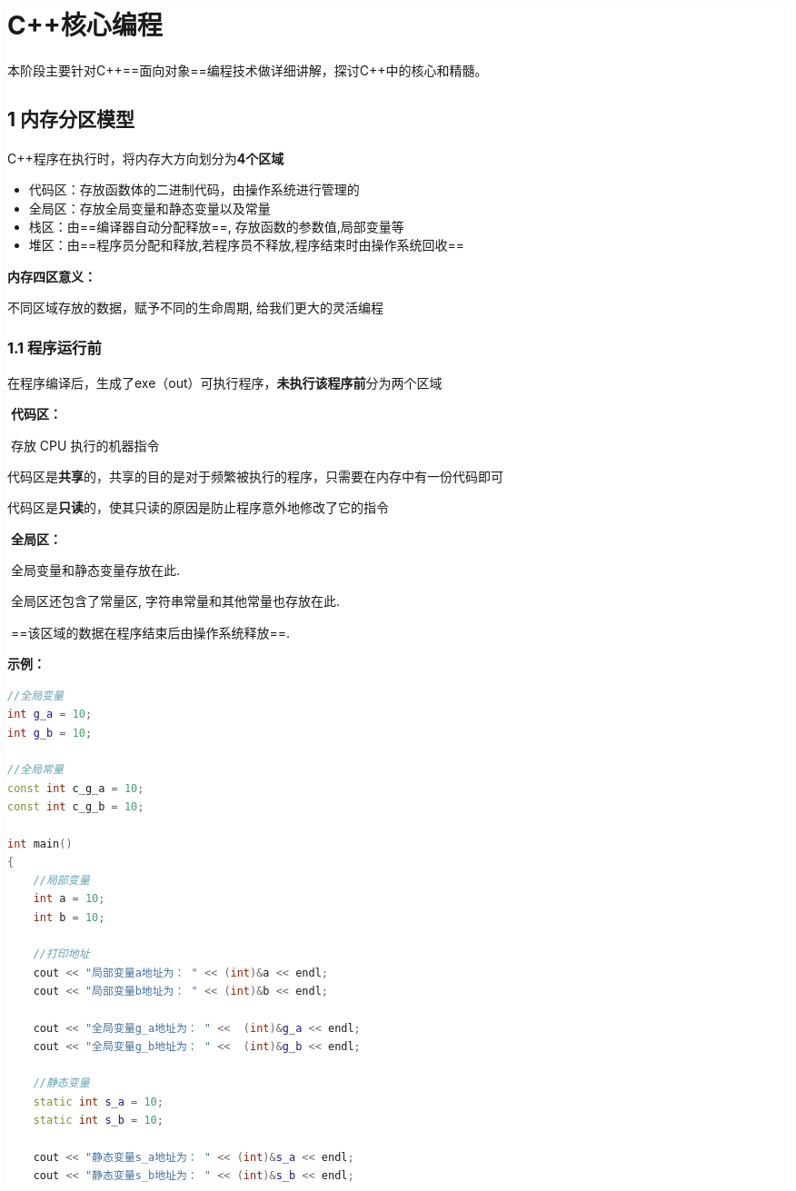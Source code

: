 # C++核心编程

本阶段主要针对C++==面向对象==编程技术做详细讲解，探讨C++中的核心和精髓。

## 1 内存分区模型

C++程序在执行时，将内存大方向划分为**4个区域**

- 代码区：存放函数体的二进制代码，由操作系统进行管理的
- 全局区：存放全局变量和静态变量以及常量
- 栈区：由==编译器自动分配释放==, 存放函数的参数值,局部变量等
- 堆区：由==程序员分配和释放,若程序员不释放,程序结束时由操作系统回收==

**内存四区意义：**

不同区域存放的数据，赋予不同的生命周期, 给我们更大的灵活编程

### 1.1 程序运行前

​	在程序编译后，生成了exe（out）可执行程序，**未执行该程序前**分为两个区域

​	**代码区：**

​		存放 CPU 执行的机器指令

​		代码区是**共享**的，共享的目的是对于频繁被执行的程序，只需要在内存中有一份代码即可

​		代码区是**只读**的，使其只读的原因是防止程序意外地修改了它的指令

​	**全局区：**

​		全局变量和静态变量存放在此.

​		全局区还包含了常量区, 字符串常量和其他常量也存放在此.

​		==该区域的数据在程序结束后由操作系统释放==.

**示例：**

```c++
//全局变量
int g_a = 10;
int g_b = 10;

//全局常量
const int c_g_a = 10;
const int c_g_b = 10;

int main()
{
	//局部变量
	int a = 10;
	int b = 10;

	//打印地址
	cout << "局部变量a地址为： " << (int)&a << endl;
	cout << "局部变量b地址为： " << (int)&b << endl;

	cout << "全局变量g_a地址为： " <<  (int)&g_a << endl;
	cout << "全局变量g_b地址为： " <<  (int)&g_b << endl;

	//静态变量
	static int s_a = 10;
	static int s_b = 10;

	cout << "静态变量s_a地址为： " << (int)&s_a << endl;
	cout << "静态变量s_b地址为： " << (int)&s_b << endl;

```